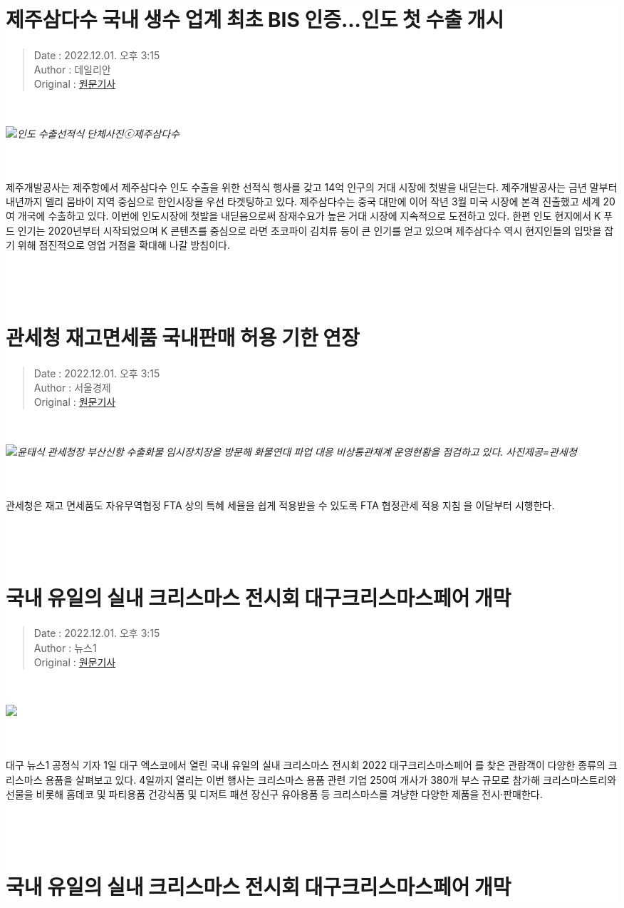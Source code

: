   
# 제주삼다수 국내 생수 업계 최초 BIS 인증...인도 첫 수출 개시  
  
> Date : 2022.12.01. 오후 3:15  
> Author : 데일리안  
> Original : [원문기사](https://n.news.naver.com/mnews/article/119/0002663325?sid=101)  
<br/>  
  
<img src="https://imgnews.pstatic.net/image/119/2022/12/01/0002663325_001_20221201151501287.jpeg?type=w647" id="img1"></img><em class="img_desc">인도 수출선적식 단체사진ⓒ제주삼다수</em>  
<br/><br/>  
  
제주개발공사는 제주항에서 제주삼다수 인도 수출을 위한 선적식 행사를 갖고 14억 인구의 거대 시장에 첫발을 내딛는다.
제주개발공사는 금년 말부터 내년까지 델리 뭄바이 지역 중심으로 한인시장을 우선 타겟팅하고 있다.
제주삼다수는 중국 대만에 이어 작년 3월 미국 시장에 본격 진출했고 세계 20여 개국에 수출하고 있다.
이번에 인도시장에 첫발을 내딛음으로써 잠재수요가 높은 거대 시장에 지속적으로 도전하고 있다.
한편 인도 현지에서 K 푸드 인기는 2020년부터 시작되었으며 K 콘텐츠를 중심으로 라면 초코파이 김치류 등이 큰 인기를 얻고 있으며 제주삼다수 역시 현지인들의 입맛을 잡기 위해 점진적으로 영업 거점을 확대해 나갈 방침이다.  
<br/><br/><br/>  

  
# 관세청 재고면세품 국내판매 허용 기한 연장  
  
> Date : 2022.12.01. 오후 3:15  
> Author : 서울경제  
> Original : [원문기사](https://n.news.naver.com/mnews/article/011/0004128873?sid=101)  
<br/>  
  
<img src="https://imgnews.pstatic.net/image/011/2022/12/01/0004128873_001_20221201151501056.jpg?type=w647" id="img1"></img><em class="img_desc">윤태식 관세청장 부산신항 수출화물 임시장치장을 방문해 화물연대 파업 대응 비상통관체계 운영현황을 점검하고 있다. 사진제공=관세청</em>  
<br/><br/>  
  
관세청은 재고 면세품도 자유무역협정 FTA 상의 특혜 세율을 쉽게 적용받을 수 있도록 FTA 협정관세 적용 지침 을 이달부터 시행한다.  
<br/><br/><br/>  

  
# 국내 유일의 실내 크리스마스 전시회 대구크리스마스페어 개막  
  
> Date : 2022.12.01. 오후 3:15  
> Author : 뉴스1  
> Original : [원문기사](https://n.news.naver.com/mnews/article/421/0006494948?sid=101)  
<br/>  
  
<img src="https://imgnews.pstatic.net/image/421/2022/12/01/0006494948_001_20221201151512472.jpg?type=w647" id="img1"></img>  
<br/><br/>  
  
대구 뉴스1 공정식 기자 1일 대구 엑스코에서 열린 국내 유일의 실내 크리스마스 전시회 2022 대구크리스마스페어 를 찾은 관람객이 다양한 종류의 크리스마스 용품을 살펴보고 있다. 4일까지 열리는 이번 행사는 크리스마스 용품 관련 기업 250여 개사가 380개 부스 규모로 참가해 크리스마스트리와 선물을 비롯해 홈데코 및 파티용품 건강식품 및 디저트 패션 장신구 유아용품 등 크리스마스를 겨냥한 다양한 제품을 전시·판매한다.  
<br/><br/><br/>  

  
# 국내 유일의 실내 크리스마스 전시회 대구크리스마스페어 개막  
  